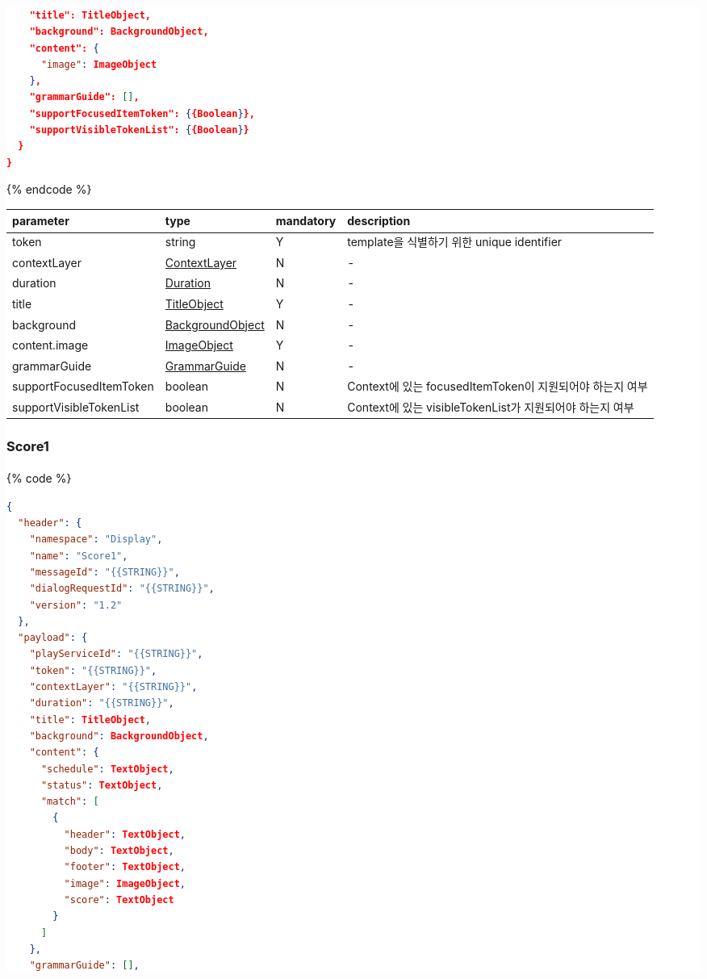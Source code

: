 ```json
    "title": TitleObject,
    "background": BackgroundObject,
    "content": {
      "image": ImageObject
    },
    "grammarGuide": [],
    "supportFocusedItemToken": {{Boolean}},
    "supportVisibleTokenList": {{Boolean}}
  }
}
```
{% endcode %}

| parameter               | type                                            | mandatory | description                                |
|:------------------------|:------------------------------------------------|:----------|:-------------------------------------------|
| token                   | string                                          | Y         | template을 식별하기 위한 unique identifier        |
| contextLayer            | [ContextLayer](../display#contextlayer)         | N         | -                                          |
| duration                | [Duration](../display#duration)                 | N         | -                                          |
| title                   | [TitleObject](../display#titleobject)           | Y         | -                                          |
| background              | [BackgroundObject](../display#backgroundobject) | N         | -                                          |
| content.image           | [ImageObject](../display#imageobject)           | Y         | -                                          |
| grammarGuide            | [GrammarGuide](../display#grammarguide)         | N         | -                                          |
| supportFocusedItemToken | boolean                                         | N         | Context에 있는 focusedItemToken이 지원되어야 하는지 여부 |
| supportVisibleTokenList | boolean                                         | N         | Context에 있는 visibleTokenList가 지원되어야 하는지 여부 |

### Score1

{% code %}
```json
{
  "header": {
    "namespace": "Display",
    "name": "Score1",
    "messageId": "{{STRING}}",
    "dialogRequestId": "{{STRING}}",
    "version": "1.2"
  },
  "payload": {
    "playServiceId": "{{STRING}}",
    "token": "{{STRING}}",
    "contextLayer": "{{STRING}}",
    "duration": "{{STRING}}",
    "title": TitleObject,
    "background": BackgroundObject,
    "content": {
      "schedule": TextObject,
      "status": TextObject,
      "match": [
        {
          "header": TextObject,
          "body": TextObject,
          "footer": TextObject,
          "image": ImageObject,
          "score": TextObject
        }
      ]
    },
    "grammarGuide": [],
```